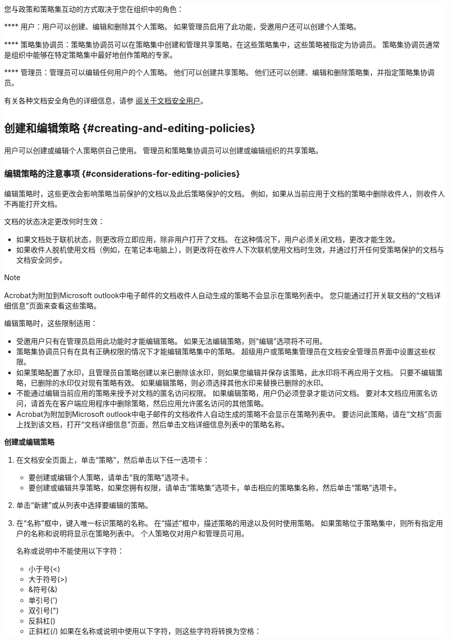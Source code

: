 您与政策和策略集互动的方式取决于您在组织中的角色：

**** 用户：用户可以创建、编辑和删除其个人策略。 如果管理员启用了此功能，受邀用户还可以创建个人策略。

**** 策略集协调员：策略集协调员可以在策略集中创建和管理共享策略，在这些策略集中，这些策略被指定为协调员。 策略集协调员通常是组织中能够在特定策略集中最好地创作策略的专家。

**** 管理员：管理员可以编辑任何用户的个人策略。 他们可以创建共享策略。 他们还可以创建、编辑和删除策略集，并指定策略集协调员。

有关各种文档安全角色的详细信息，请参 [阅关于文档安全用户](/help/forms/using/admin-help/document-security.md#about-document-security-users)。

## 创建和编辑策略 {#creating-and-editing-policies}

用户可以创建或编辑个人策略供自己使用。 管理员和策略集协调员可以创建或编辑组织的共享策略。

### 编辑策略的注意事项 {#considerations-for-editing-policies}

编辑策略时，这些更改会影响策略当前保护的文档以及此后策略保护的文档。 例如，如果从当前应用于文档的策略中删除收件人，则收件人不再能打开文档。

文档的状态决定更改何时生效：

* 如果文档处于联机状态，则更改将立即应用，除非用户打开了文档。 在这种情况下，用户必须关闭文档，更改才能生效。
* 如果收件人脱机使用文档（例如，在笔记本电脑上），则更改将在收件人下次联机使用文档时生效，并通过打开任何受策略保护的文档与文档安全同步。

>[!NOTE]
>
>Acrobat为附加到Microsoft outlook中电子邮件的文档收件人自动生成的策略不会显示在策略列表中。 您只能通过打开关联文档的“文档详细信息”页面来查看这些策略。

编辑策略时，这些限制适用：

* 受邀用户只有在管理员启用此功能时才能编辑策略。 如果无法编辑策略，则“编辑”选项将不可用。
* 策略集协调员只有在具有正确权限的情况下才能编辑策略集中的策略。 超级用户或策略集管理员在文档安全管理员界面中设置这些权限。
* 如果策略配置了水印，且管理员自策略创建以来已删除该水印，则如果您编辑并保存该策略，此水印将不再应用于文档。 只要不编辑策略，已删除的水印仅对现有策略有效。 如果编辑策略，则必须选择其他水印来替换已删除的水印。
* 不能通过编辑当前应用的策略来授予对文档的匿名访问权限。 如果编辑策略，用户仍必须登录才能访问文档。 要对本文档应用匿名访问，请首先在客户端应用程序中删除策略，然后应用允许匿名访问的其他策略。
* Acrobat为附加到Microsoft outlook中电子邮件的文档收件人自动生成的策略不会显示在策略列表中。 要访问此策略，请在“文档”页面上找到该文档，打开“文档详细信息”页面，然后单击文档详细信息列表中的策略名称。

**创建或编辑策略**

1. 在文档安全页面上，单击“策略”，然后单击以下任一选项卡：

   * 要创建或编辑个人策略，请单击“我的策略”选项卡。
   * 要创建或编辑共享策略，如果您拥有权限，请单击“策略集”选项卡，单击相应的策略集名称，然后单击“策略”选项卡。

1. 单击“新建”或从列表中选择要编辑的策略。
1. 在“名称”框中，键入唯一标识策略的名称。 在“描述”框中，描述策略的用途以及何时使用策略。 如果策略位于策略集中，则所有指定用户的名称和说明将显示在策略列表中。 个人策略仅对用户和管理员可用。

   名称或说明中不能使用以下字符：

   * 小于号(&lt;)
   * 大于符号(>)
   * &amp;符号(&amp;)
   * 单引号(&#39;)
   * 双引号(&quot;)
   * 反斜杠(\)
   * 正斜杠(/)
   如果在名称或说明中使用以下字符，则这些字符将转换为空格：
